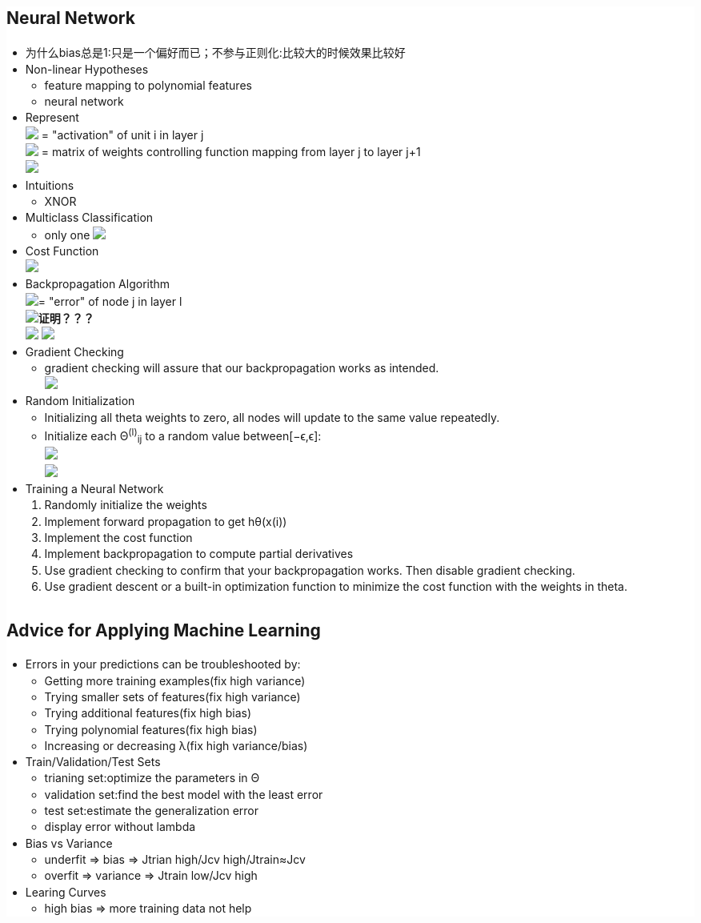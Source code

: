 ## Neural Network
- 为什么bias总是1:只是一个偏好而已；不参与正则化:比较大的时候效果比较好
- Non-linear Hypotheses
	- feature mapping to polynomial features
	- neural network
- Represent
	<br><img src="http://latex.codecogs.com/gif.latex?a_i^{(j)}"/> = "activation" of unit i in layer j
	<br><img src="http://latex.codecogs.com/gif.latex? \Theta^{(j)}"/> = matrix of weights controlling function mapping from layer j to layer j+1
	<br><img src="http://latex.codecogs.com/gif.latex?z^{(j)} = \Theta^{(j-1)}a^{(j-1)},a^{(j)} = g(z^{(j)}),z_k^{(l)} = \sum_i\Theta_{k,i}^{(l-1)}a_i^{(l-1)}(a_0^l=\Theta_{k,0}^l=1)"/>
- Intuitions
	- XNOR
- Multiclass Classification
	- only one <img src="http://latex.codecogs.com/gif.latex?h_\Theta(x)_i=1"/>
- Cost Function
	<br><img src="http://latex.codecogs.com/gif.latex?J(\Theta) = - \frac{1}{m} \sum_{i=1}^m \sum_{k=1}^K \left[y^{(i)}_k \log ((h_\Theta (x^{(i)}))_k) + (1 - y^{(i)}_k)\log (1 - (h_\Theta(x^{(i)}))_k)\right] + \frac{\lambda}{2m}\sum_{l=1}^{L-1} \sum_{i=1}^{s_l} \sum_{j=1}^{s_{l+1}} ( \Theta_{j,i}^{(l)})^2"/>
- Backpropagation Algorithm
	<br><img src="http://latex.codecogs.com/gif.latex?\delta_j^{(l)}"/>= "error" of node j in layer l
	<br><img src="http://latex.codecogs.com/gif.latex?\delta^{(l)} = ((\Theta^{(l)})^T \delta^{(l+1)})\ .*\ g'(z^{(l)}) = ((\Theta^{(l)})^T \delta^{(l+1)})\ .*\ a^{(l)}\ .*\ (1 - a^{(l)})"/>**证明？？？**
	<br><img src="http://latex.codecogs.com/gif.latex?\dfrac{\partial J(\Theta)}{\partial \Theta_{i,j}^{(l)}} = \frac{1}{m}\sum_{t=1}^m a_j^{(t)(l)} {\delta}_i^{(t)(l+1)}"/>
![](https://i.imgur.com/4rOTo9I.png)
- Gradient Checking
	- gradient checking will assure that our backpropagation works as intended.
	<br><img src="http://latex.codecogs.com/gif.latex?\dfrac{\partial}{\partial\Theta_j}J(\Theta) \approx \dfrac{J(\Theta_1, \dots, \Theta_j + \epsilon, \dots, \Theta_n) - J(\Theta_1, \dots, \Theta_j - \epsilon, \dots, \Theta_n)}{2\epsilon}"/>
- Random Initialization
	- Initializing all theta weights to zero, all nodes will update to the same value repeatedly.
	- Initialize each Θ<sup>(l)</sup><sub>ij</sub> to a random value between[−ϵ,ϵ]:
	<br><img src="http://latex.codecogs.com/gif.latex?\epsilon = \dfrac{\sqrt{6}}{\sqrt{\mathrm{Loutput} + \mathrm{Linput}}}"/>
	<br><img src="http://latex.codecogs.com/gif.latex?\Theta^{(l)} =  2 \epsilon \; \mathrm{rand}(\mathrm{Loutput}, \mathrm{Linput} + 1) - \epsilon"/>
- Training a Neural Network
	1. Randomly initialize the weights
	2. Implement forward propagation to get hθ(x(i))
	3. Implement the cost function
	4. Implement backpropagation to compute partial derivatives
	5. Use gradient checking to confirm that your backpropagation works. Then disable gradient checking.
	6. Use gradient descent or a built-in optimization function to minimize the cost function with the weights in theta.

## Advice for Applying Machine Learning
- Errors in your predictions can be troubleshooted by:
	- Getting more training examples(fix high variance)
	- Trying smaller sets of features(fix high variance)
	- Trying additional features(fix high bias)
	- Trying polynomial features(fix high bias)
	- Increasing or decreasing λ(fix high variance/bias)
- Train/Validation/Test Sets
	- trianing set:optimize the parameters in Θ
	- validation set:find the best model with the least error
	- test set:estimate the generalization error
	- display error without lambda
- Bias vs Variance
	- underfit => bias => Jtrian high/Jcv high/Jtrain≈Jcv
	- overfit => variance => Jtrain low/Jcv high
- Learing Curves
	- high bias => more training data not help